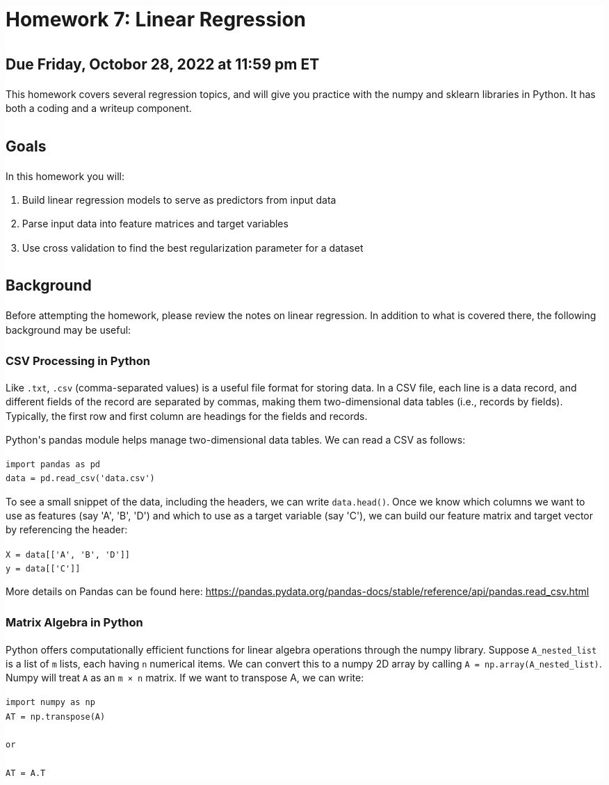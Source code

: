 # Homework 7: Linear Regression
## Due Friday, Octobor 28, 2022 at 11:59 pm ET

This homework covers several regression topics, and will give you practice with the numpy and sklearn libraries in Python. 
It has both a coding and a writeup component.

## Goals

In this homework you will:

1. Build linear regression models to serve as predictors from input data

2. Parse input data into feature matrices and target variables

3. Use cross validation to find the best regularization parameter for a dataset

## Background

Before attempting the homework, please review the notes on linear regression. 
In addition to what is covered there, the following background may be useful:

### CSV Processing in Python

Like `.txt`, `.csv` (comma-separated values) is a useful file format for storing data. 
In a CSV file, each line is a data record, and different fields of the record are separated by commas, making them two-dimensional data 
tables (i.e., records by fields). Typically, the first row and first column are headings for the fields and records.

Python's pandas module helps manage two-dimensional data tables. We can read a CSV as follows:

```
import pandas as pd
data = pd.read_csv('data.csv')
```

To see a small snippet of the data, including the headers, we can write `data.head()`. 
Once we know which columns we want to use as features (say 'A', 'B', 'D') and which to use as a target variable (say 'C'), 
we can build our feature matrix and target vector by referencing the header:

```
X = data[['A', 'B', 'D']]
y = data[['C']]
```

More details on Pandas can be found here: https://pandas.pydata.org/pandas-docs/stable/reference/api/pandas.read_csv.html


### Matrix Algebra in Python

Python offers computationally efficient functions for linear algebra operations through the numpy library. 
Suppose `A_nested_list` is a list of `m` lists, each having `n` numerical items. 
We can convert this to a numpy 2D array by calling `A = np.array(A_nested_list)`.  
Numpy will treat `A` as an `m × n` matrix. If we want to transpose A, we can write:
```
import numpy as np
AT = np.transpose(A)

or 

AT = A.T
```